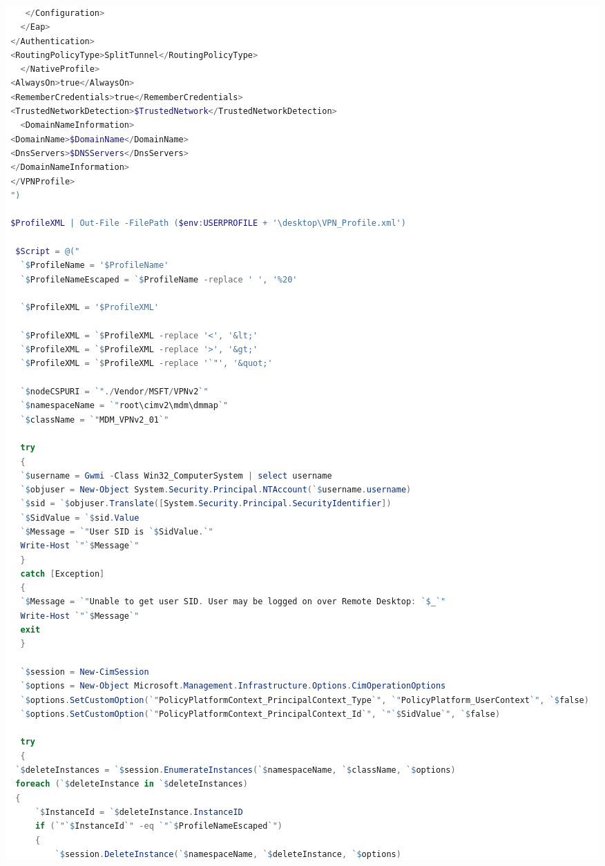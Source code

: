    ```makeProfile.ps1
       </Configuration>
      </Eap>
    </Authentication>
    <RoutingPolicyType>SplitTunnel</RoutingPolicyType>
      </NativeProfile>
    <AlwaysOn>true</AlwaysOn>
    <RememberCredentials>true</RememberCredentials>
    <TrustedNetworkDetection>$TrustedNetwork</TrustedNetworkDetection>
      <DomainNameInformation>
    <DomainName>$DomainName</DomainName>
    <DnsServers>$DNSServers</DnsServers>
    </DomainNameInformation>
    </VPNProfile>
    ")
    
    $ProfileXML | Out-File -FilePath ($env:USERPROFILE + '\desktop\VPN_Profile.xml')
    
     $Script = @("
      `$ProfileName = '$ProfileName'
      `$ProfileNameEscaped = `$ProfileName -replace ' ', '%20'
 
      `$ProfileXML = '$ProfileXML'
 
      `$ProfileXML = `$ProfileXML -replace '<', '&lt;'
      `$ProfileXML = `$ProfileXML -replace '>', '&gt;'
      `$ProfileXML = `$ProfileXML -replace '`"', '&quot;'
 
      `$nodeCSPURI = `"./Vendor/MSFT/VPNv2`"
      `$namespaceName = `"root\cimv2\mdm\dmmap`"
      `$className = `"MDM_VPNv2_01`"
 
      try
      {
      `$username = Gwmi -Class Win32_ComputerSystem | select username
      `$objuser = New-Object System.Security.Principal.NTAccount(`$username.username)
      `$sid = `$objuser.Translate([System.Security.Principal.SecurityIdentifier])
      `$SidValue = `$sid.Value
      `$Message = `"User SID is `$SidValue.`"
      Write-Host `"`$Message`"
      }
      catch [Exception]
      {
      `$Message = `"Unable to get user SID. User may be logged on over Remote Desktop: `$_`"
      Write-Host `"`$Message`"
      exit
      }
 
      `$session = New-CimSession
      `$options = New-Object Microsoft.Management.Infrastructure.Options.CimOperationOptions
      `$options.SetCustomOption(`"PolicyPlatformContext_PrincipalContext_Type`", `"PolicyPlatform_UserContext`", `$false)
      `$options.SetCustomOption(`"PolicyPlatformContext_PrincipalContext_Id`", `"`$SidValue`", `$false)
 
      try
      {
     `$deleteInstances = `$session.EnumerateInstances(`$namespaceName, `$className, `$options)
     foreach (`$deleteInstance in `$deleteInstances)
     {
         `$InstanceId = `$deleteInstance.InstanceID
         if (`"`$InstanceId`" -eq `"`$ProfileNameEscaped`")
         {
             `$session.DeleteInstance(`$namespaceName, `$deleteInstance, `$options)
   ```